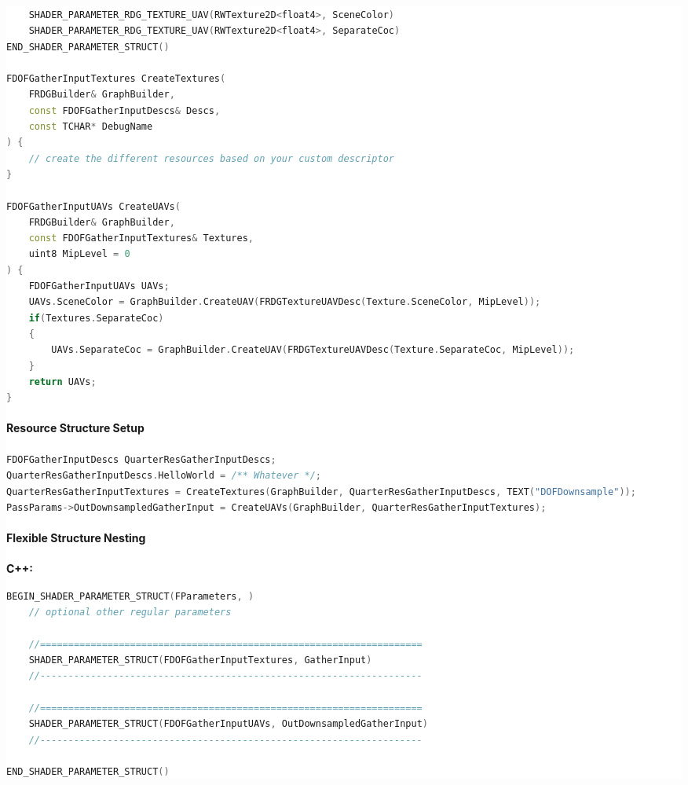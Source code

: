 ```Cpp
    SHADER_PARAMETER_RDG_TEXTURE_UAV(RWTexture2D<float4>, SceneColor)
    SHADER_PARAMETER_RDG_TEXTURE_UAV(RWTexture2D<float4>, SeparateCoc)
END_SHADER_PARAMETER_STRUCT()

FDOFGatherInputTextures CreateTextures(
    FRDGBuilder& GraphBuilder,
    const FDOFGatherInputDescs& Descs,
    const TCHAR* DebugName
) {
    // create the different resources based on your custom descriptor
}

FDOFGatherInputUAVs CreateUAVs(
    FRDGBuilder& GraphBuilder,
    const FDOFGatherInputTextures& Textures,
    uint8 MipLevel = 0
) {
    FDOFGatherInputUAVs UAVs;
    UAVs.SceneColor = GraphBuilder.CreateUAV(FRDGTextureUAVDesc(Texture.SceneColor, MipLevel));
    if(Textures.SeparateCoc)
    {
        UAVs.SeparateCoc = GraphBuilder.CreateUAV(FRDGTextureUAVDesc(Texture.SeparateCoc, MipLevel));
    }
    return UAVs;
}

```

#### Resource Structure Setup

```Cpp
FDOFGatherInputDescs QuarterResGatherInputDescs;
QuarterResGatherInputDescs.HelloWorld = /** Whatever */;
QuarterResGatherInputTextures = CreateTextures(GraphBuilder, QuarterResGatherInputDescs, TEXT("DOFDownsample"));
PassParams->OutDownsampledGatherInput = CreateUAVs(GraphBuilder, QuarterResGatherInputTextures);
```

#### Flexible Structure Nesting

**C++:**

```Cpp
BEGIN_SHADER_PARAMETER_STRUCT(FParameters, )
    // optional other regular parameters

    //====================================================================
    SHADER_PARAMETER_STRUCT(FDOFGatherInputTextures, GatherInput)
    //--------------------------------------------------------------------

    //====================================================================
    SHADER_PARAMETER_STRUCT(FDOFGatherInputUAVs, OutDownsampledGatherInput)
    //--------------------------------------------------------------------

END_SHADER_PARAMETER_STRUCT()
```
